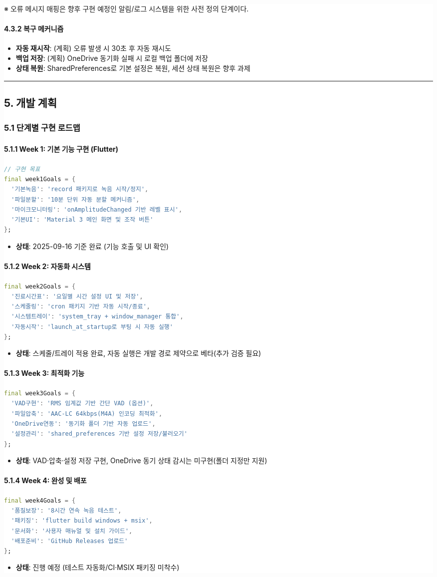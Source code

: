 ※ 오류 메시지 매핑은 향후 구현 예정인 알림/로그 시스템을 위한 사전 정의 단계이다.

#### 4.3.2 복구 메커니즘
- **자동 재시작**: (계획) 오류 발생 시 30초 후 자동 재시도
- **백업 저장**: (계획) OneDrive 동기화 실패 시 로컬 백업 폴더에 저장
- **상태 복원**: SharedPreferences로 기본 설정은 복원, 세션 상태 복원은 향후 과제

---

## 5. 개발 계획

### 5.1 단계별 구현 로드맵

#### 5.1.1 Week 1: 기본 기능 구현 (Flutter)
```dart
// 구현 목표
final week1Goals = {
  '기본녹음': 'record 패키지로 녹음 시작/정지',
  '파일분할': '10분 단위 자동 분할 메커니즘',
  '마이크모니터링': 'onAmplitudeChanged 기반 레벨 표시',
  '기본UI': 'Material 3 메인 화면 및 조작 버튼'
};
```
- **상태**: 2025-09-16 기준 완료 (기능 호출 및 UI 확인)

#### 5.1.2 Week 2: 자동화 시스템
```dart
final week2Goals = {
  '진료시간표': '요일별 시간 설정 UI 및 저장',
  '스케줄링': 'cron 패키지 기반 자동 시작/종료',
  '시스템트레이': 'system_tray + window_manager 통합',
  '자동시작': 'launch_at_startup로 부팅 시 자동 실행'
};
```
- **상태**: 스케줄/트레이 적용 완료, 자동 실행은 개발 경로 제약으로 베타(추가 검증 필요)

#### 5.1.3 Week 3: 최적화 기능
```dart
final week3Goals = {
  'VAD구현': 'RMS 임계값 기반 간단 VAD (옵션)',
  '파일압축': 'AAC-LC 64kbps(M4A) 인코딩 최적화',
  'OneDrive연동': '동기화 폴더 기반 자동 업로드',
  '설정관리': 'shared_preferences 기반 설정 저장/불러오기'
};
```
- **상태**: VAD·압축·설정 저장 구현, OneDrive 동기 상태 감시는 미구현(폴더 지정만 지원)

#### 5.1.4 Week 4: 완성 및 배포
```dart
final week4Goals = {
  '품질보장': '8시간 연속 녹음 테스트',
  '패키징': 'flutter build windows + msix',
  '문서화': '사용자 매뉴얼 및 설치 가이드',
  '배포준비': 'GitHub Releases 업로드'
};
```
- **상태**: 진행 예정 (테스트 자동화/CI·MSIX 패키징 미착수)
